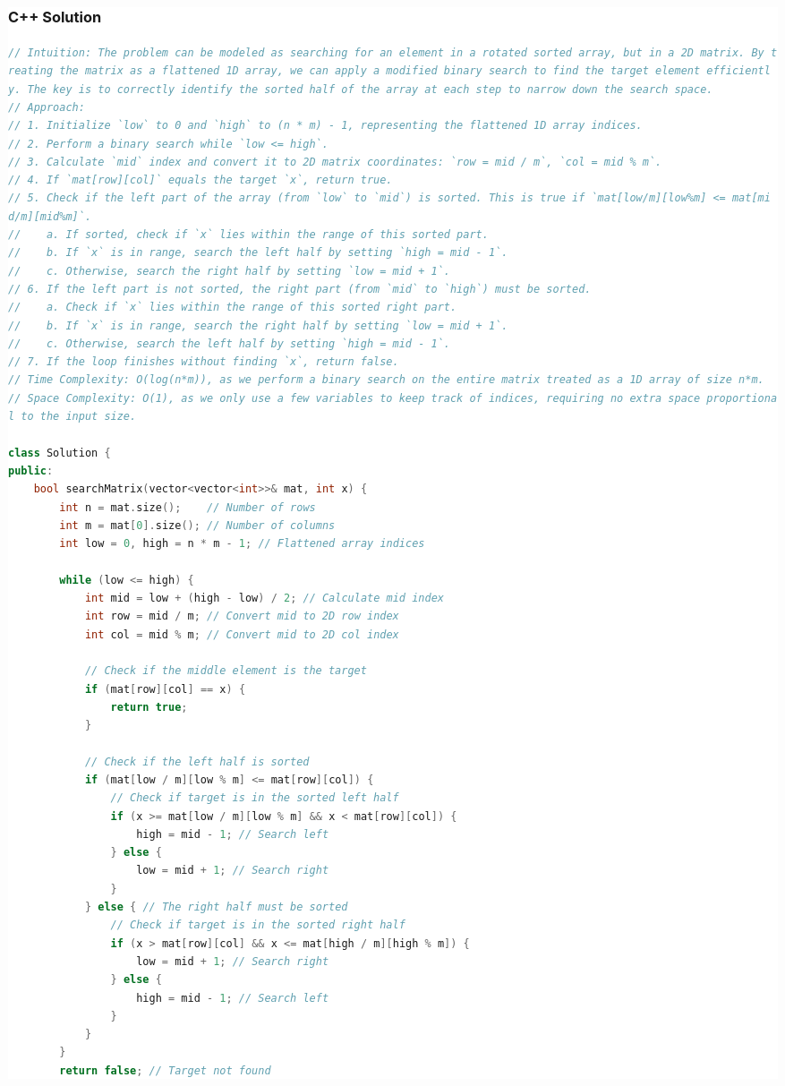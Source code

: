 
### C++ Solution

```cpp
// Intuition: The problem can be modeled as searching for an element in a rotated sorted array, but in a 2D matrix. By treating the matrix as a flattened 1D array, we can apply a modified binary search to find the target element efficiently. The key is to correctly identify the sorted half of the array at each step to narrow down the search space.
// Approach:
// 1. Initialize `low` to 0 and `high` to (n * m) - 1, representing the flattened 1D array indices.
// 2. Perform a binary search while `low <= high`.
// 3. Calculate `mid` index and convert it to 2D matrix coordinates: `row = mid / m`, `col = mid % m`.
// 4. If `mat[row][col]` equals the target `x`, return true.
// 5. Check if the left part of the array (from `low` to `mid`) is sorted. This is true if `mat[low/m][low%m] <= mat[mid/m][mid%m]`.
//    a. If sorted, check if `x` lies within the range of this sorted part.
//    b. If `x` is in range, search the left half by setting `high = mid - 1`.
//    c. Otherwise, search the right half by setting `low = mid + 1`.
// 6. If the left part is not sorted, the right part (from `mid` to `high`) must be sorted.
//    a. Check if `x` lies within the range of this sorted right part.
//    b. If `x` is in range, search the right half by setting `low = mid + 1`.
//    c. Otherwise, search the left half by setting `high = mid - 1`.
// 7. If the loop finishes without finding `x`, return false.
// Time Complexity: O(log(n*m)), as we perform a binary search on the entire matrix treated as a 1D array of size n*m.
// Space Complexity: O(1), as we only use a few variables to keep track of indices, requiring no extra space proportional to the input size.

class Solution {
public:
    bool searchMatrix(vector<vector<int>>& mat, int x) {
        int n = mat.size();    // Number of rows
        int m = mat[0].size(); // Number of columns
        int low = 0, high = n * m - 1; // Flattened array indices

        while (low <= high) {
            int mid = low + (high - low) / 2; // Calculate mid index
            int row = mid / m; // Convert mid to 2D row index
            int col = mid % m; // Convert mid to 2D col index

            // Check if the middle element is the target
            if (mat[row][col] == x) {
                return true;
            }

            // Check if the left half is sorted
            if (mat[low / m][low % m] <= mat[row][col]) {
                // Check if target is in the sorted left half
                if (x >= mat[low / m][low % m] && x < mat[row][col]) {
                    high = mid - 1; // Search left
                } else {
                    low = mid + 1; // Search right
                }
            } else { // The right half must be sorted
                // Check if target is in the sorted right half
                if (x > mat[row][col] && x <= mat[high / m][high % m]) {
                    low = mid + 1; // Search right
                } else {
                    high = mid - 1; // Search left
                }
            }
        }
        return false; // Target not found
```